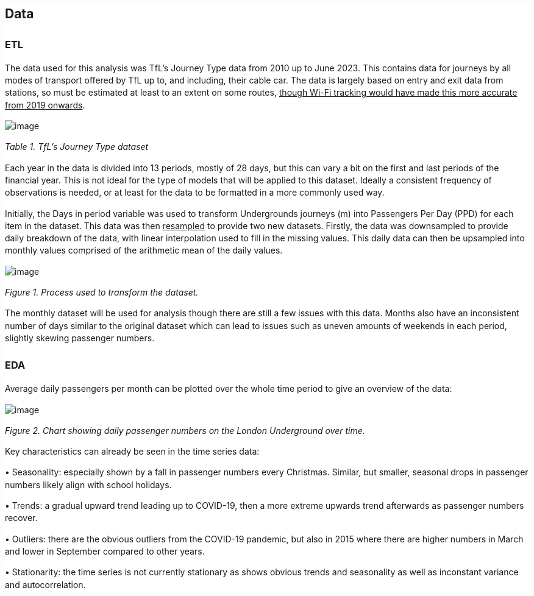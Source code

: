 ## Data

### ETL

The data used for this analysis was TfL’s Journey Type data from 2010 up to June 2023.  This contains data for journeys by all modes of transport offered by TfL up to, and including, their cable car.  The data is largely based on entry and exit data from stations, so must be estimated at least to an extent on some routes, [though Wi-Fi tracking would have made this more accurate from 2019 onwards](https://tfl.gov.uk/corporate/privacy-and-cookies/wi-fi-data-collection).

![image](https://github.com/Vernombre/LunderGroundJourneys/assets/111520178/b9e8c738-0246-4284-bb2d-389834d1ab33)

_Table 1. TfL’s Journey Type dataset_

Each year in the data is divided into 13 periods, mostly of 28 days, but this can vary a bit on the first and last periods of the financial year.  This is not ideal for the type of models that will be applied to this dataset. Ideally a consistent frequency of observations is needed, or at least for the data to be formatted in a more commonly used way.

Initially, the Days in period variable was used to transform Undergrounds journeys (m) into Passengers Per Day (PPD) for each item in the dataset.  This data was then [resampled](https://medium.com/totalenergies-digital-factory/time-series-the-problem-with-resampling-7baea5a3873c) to provide two new datasets.  Firstly, the data was downsampled to provide daily breakdown of the data, with linear interpolation used to fill in the missing values.  This daily data can then be upsampled into monthly values comprised of the arithmetic mean of the daily values.

![image](https://github.com/Vernombre/LunderGroundJourneys/assets/111520178/6d13d540-6f06-4f21-b9f1-7999aa4a9b0d)

_Figure 1. Process used to transform the dataset._

The monthly dataset will be used for analysis though there are still a few issues with this data.  Months also have an inconsistent number of days similar to the original dataset which can lead to issues such as uneven amounts of weekends in each period, slightly skewing passenger numbers.

### EDA

Average daily passengers per month can be plotted over the whole time period to give an overview of the data:

![image](https://github.com/Vernombre/LunderGroundJourneys/assets/111520178/fc5a26e3-d53e-45a2-8ad1-df4687726cef)

_Figure 2. Chart showing daily passenger numbers on the London Underground over time._

Key characteristics can already be seen in the time series data:

•	Seasonality: especially shown by a fall in passenger numbers every Christmas.  Similar, but smaller, seasonal drops in passenger numbers likely align with school holidays.

•	Trends: a gradual upward trend leading up to COVID-19, then a more extreme upwards trend afterwards as passenger numbers recover.

•	Outliers: there are the obvious outliers from the COVID-19 pandemic, but also in 2015 where there are higher numbers in March and lower in September compared to other years.

•	Stationarity: the time series is not currently stationary as shows obvious trends and seasonality as well as inconstant variance and autocorrelation.
